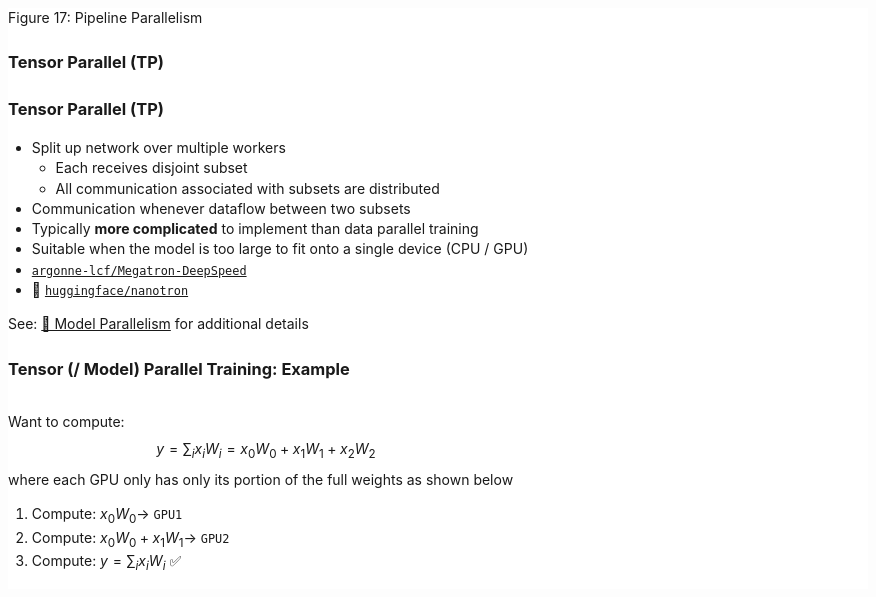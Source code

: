 Figure 17: Pipeline Parallelism

</div>

</div>

</div>

<div class="aside">

</div>

### Tensor Parallel (TP)

<div>

</div>

### Tensor Parallel (TP)

<div>

</div>

<div class="notes">

- Split up network over multiple workers
  - Each receives disjoint subset
  - All communication associated with subsets are distributed
- Communication whenever dataflow between two subsets
- Typically **more complicated** to implement than data parallel
  training
- Suitable when the model is too large to fit onto a single device (CPU
  / GPU)
- 
  [`argonne-lcf/Megatron-DeepSpeed`](https://github.com/argonne-lcf/Megatron-DeepSpeed)
- 🤗 [`huggingface/nanotron`](https://github.com/huggingface/nanotron)

See: [🤗 Model
Parallelism](https://huggingface.co/docs/transformers/v4.15.0/parallelism)
for additional details

</div>

### Tensor (/ Model) Parallel Training: Example

<div class="flex-container">

<div class="column" style="width: 60%;">

Want to compute:
$$y = \sum_{i} x_{i} W_{i} = x_0 W_0 + x_1 W_1 + x_2 W_2$$ where each
GPU only has only its portion of the full weights as shown below

1.  Compute: $x_{0} W_{0}\rightarrow$ `GPU1`
2.  Compute: $x_{0} W_{0} + x_{1} W_{1}\rightarrow$ `GPU2`
3.  Compute: $y = \sum_{i} x_{i} W_{i}$ ✅
